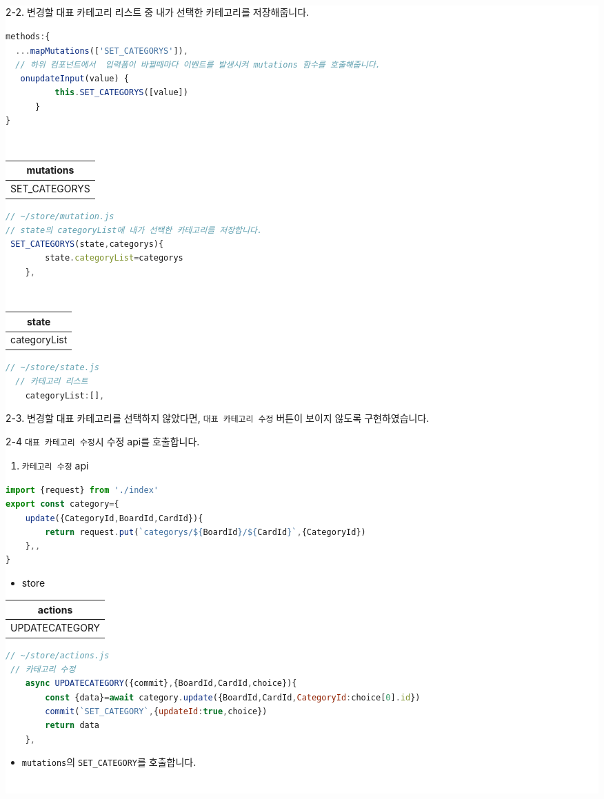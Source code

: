 2-2. 변경할 대표 카테고리 리스트 중 내가 선택한 카테고리를 저장해줍니다.
```js
methods:{
  ...mapMutations(['SET_CATEGORYS']),
  // 하위 컴포넌트에서  입력폼이 바뀔때마다 이벤트를 발생시켜 mutations 함수를 호출해줍니다.
   onupdateInput(value) {
          this.SET_CATEGORYS([value])
      }
}
```
<br>


|mutations|
|---|
|SET_CATEGORYS|
```js
// ~/store/mutation.js
// state의 categoryList에 내가 선택한 카테고리를 저장합니다.
 SET_CATEGORYS(state,categorys){
        state.categoryList=categorys
    },
```
<br>

|state|
|---|
|categoryList|
```js
// ~/store/state.js
  // 카테고리 리스트
    categoryList:[],
```

2-3. 변경할 대표 카테고리를 선택하지 않았다면, `대표 카테고리 수정` 버튼이 보이지 않도록 구현하였습니다.

2-4 `대표 카테고리 수정`시 수정 api를 호출합니다.
1. `카테고리 수정` api
```js
import {request} from './index'
export const category={
    update({CategoryId,BoardId,CardId}){
        return request.put(`categorys/${BoardId}/${CardId}`,{CategoryId})
    },,
}
```

- store

|actions|
|---|
|UPDATECATEGORY|
```js
// ~/store/actions.js
 // 카테고리 수정
    async UPDATECATEGORY({commit},{BoardId,CardId,choice}){
        const {data}=await category.update({BoardId,CardId,CategoryId:choice[0].id})
        commit(`SET_CATEGORY`,{updateId:true,choice})
        return data
    },
```
- `mutations`의 `SET_CATEGORY`를 호출합니다.
<br>
